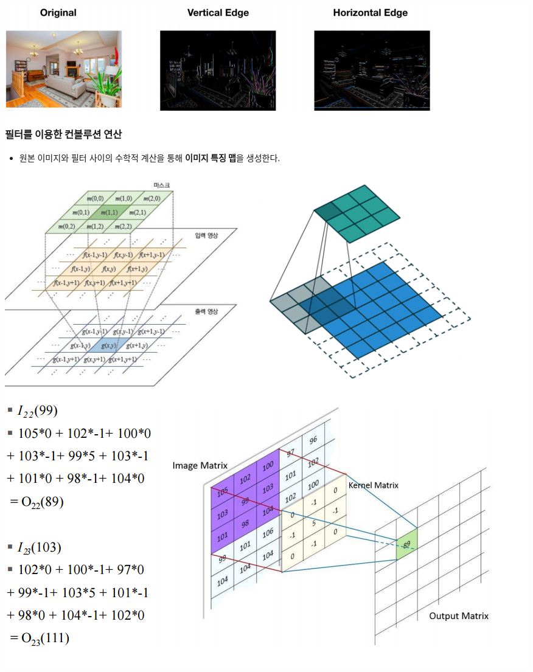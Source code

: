 ![alt text](image-29.png)  


### 필터를 이용한 컨볼루션 연산  
- 원본 이미지와 필터 사이의 수학적 계산을 통해 **이미지 특징 맵**을 생성한다.  

![alt text](image-31.png)  

![alt text](image-32.png)  
